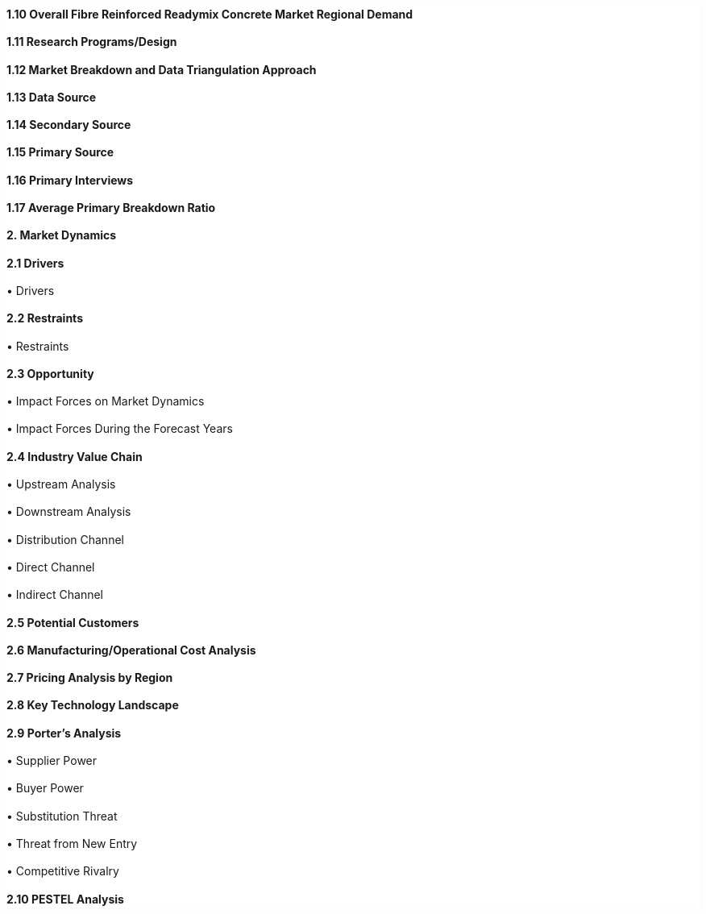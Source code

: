 <strong>1.10 Overall Fibre Reinforced Readymix Concrete Market Regional Demand</strong>

<strong>1.11 Research Programs/Design</strong>

<strong>1.12 Market Breakdown and Data Triangulation Approach</strong>

<strong>1.13 Data Source</strong>

<strong>1.14 Secondary Source</strong>

<strong>1.15 Primary Source</strong>

<strong>1.16 Primary Interviews</strong>

<strong>1.17 Average Primary Breakdown Ratio</strong>

<strong>2. Market Dynamics</strong>

<strong>2.1 Drivers</strong>

• Drivers

<strong>2.2 Restraints</strong>

• Restraints

<strong>2.3 Opportunity</strong>

• Impact Forces on Market Dynamics

• Impact Forces During the Forecast Years

<strong>2.4 Industry Value Chain</strong>

• Upstream Analysis

• Downstream Analysis

• Distribution Channel

• Direct Channel

• Indirect Channel

<strong>2.5 Potential Customers</strong>

<strong>2.6 Manufacturing/Operational Cost Analysis</strong>

<strong>2.7 Pricing Analysis by Region</strong>

<strong>2.8 Key Technology Landscape</strong>

<strong>2.9 Porter’s Analysis</strong>

• Supplier Power

• Buyer Power

• Substitution Threat

• Threat from New Entry

• Competitive Rivalry

<strong>2.10 PESTEL Analysis</strong>
